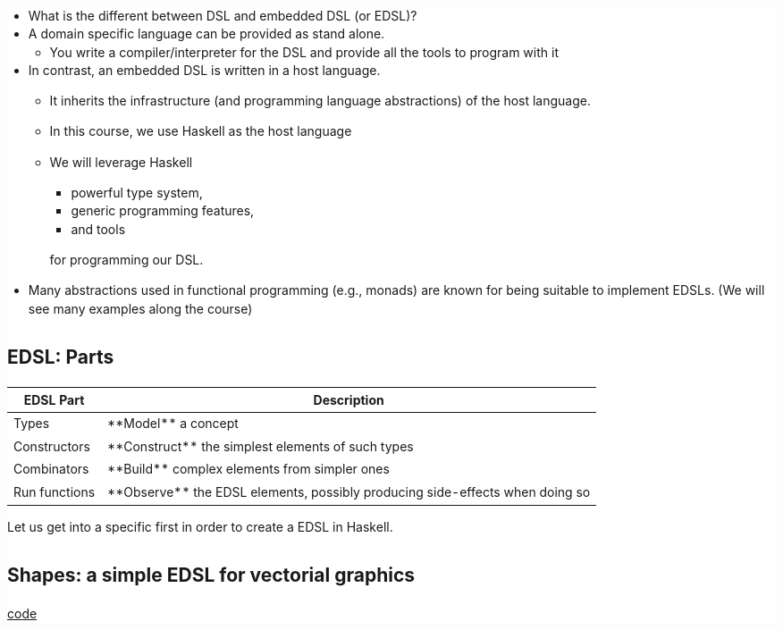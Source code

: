 * What is the different between DSL and embedded DSL (or EDSL)?
* A domain specific language can be provided as stand alone.
  - You write a compiler/interpreter for the DSL and provide all the tools to
    program with it
* In contrast, an embedded DSL is written in a host language.
  - It inherits the infrastructure (and programming language abstractions) of
    the host language.
  - In this course, we use Haskell as the host language
  - We will leverage Haskell
    * powerful type system,
    * generic programming features,
    * and tools

    for programming our DSL.
* Many abstractions used in functional programming (e.g., monads) are known for
  being suitable to implement EDSLs. (We will see many examples along the
  course)


## EDSL: Parts

<table class="table table-bordered">
<thead>
<tr>
    <th>EDSL Part</th>
    <th>Description</th>
</tr>
</thead>

<tr>
    <td class="success" > Types </td>
    <td class="alert-info" >  **Model** a concept </td>
</tr>

<tr>
    <td class="success" > Constructors </td>
    <td class="alert-info" >  **Construct** the simplest elements of such types </td>
</tr>

<tr>
    <td class="success" > Combinators </td>
    <td class="alert-info" >  **Build** complex elements from simpler ones </td>
</tr>

<tr>
    <td class="success" > Run functions </td>
    <td class="alert-info" >  **Observe** the EDSL elements, possibly producing
    side-effects when doing so </td>
</tr>
</table>

Let us get into a specific first in order to create a EDSL in Haskell.

## Shapes: a simple EDSL for vectorial graphics
[code](https://bitbucket.org/russo/afp-code/src/3c7e3a02880d98cc9747892cda6398043fadca8c/L2/src/ExampleShape.hs?at=master&fileviewer=file-view-default)
